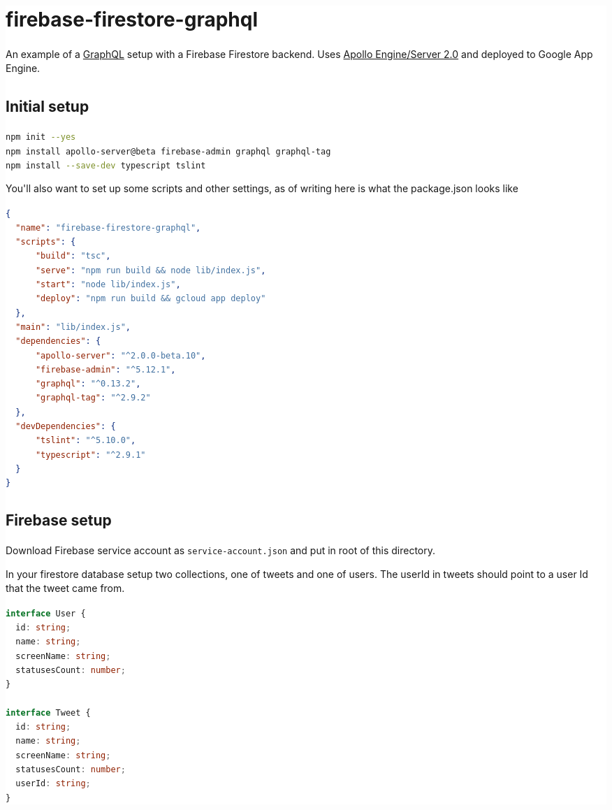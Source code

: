 # firebase-firestore-graphql

An example of a [GraphQL](https://graphql.org/) setup with a Firebase Firestore backend. Uses [Apollo Engine/Server 2.0](https://www.apollographql.com/) and deployed to Google App Engine.

## Initial setup

```bash
npm init --yes
npm install apollo-server@beta firebase-admin graphql graphql-tag
npm install --save-dev typescript tslint
```

You'll also want to set up some scripts and other settings, as of writing here is what the package.json looks like

```json
{
  "name": "firebase-firestore-graphql",
  "scripts": {
      "build": "tsc",
      "serve": "npm run build && node lib/index.js",
      "start": "node lib/index.js",
      "deploy": "npm run build && gcloud app deploy"
  },
  "main": "lib/index.js",
  "dependencies": {
      "apollo-server": "^2.0.0-beta.10",
      "firebase-admin": "^5.12.1",
      "graphql": "^0.13.2",
      "graphql-tag": "^2.9.2"
  },
  "devDependencies": {
      "tslint": "^5.10.0",
      "typescript": "^2.9.1"
  }
}
```

## Firebase setup

Download Firebase service account as `service-account.json` and put in root of this directory.

In your firestore database setup two collections, one of tweets and one of users. The userId in tweets should point to a user Id that the tweet came from.

```typescript
interface User {
  id: string;
  name: string;
  screenName: string;
  statusesCount: number;
}

interface Tweet {
  id: string;
  name: string;
  screenName: string;
  statusesCount: number;
  userId: string;
}
```
